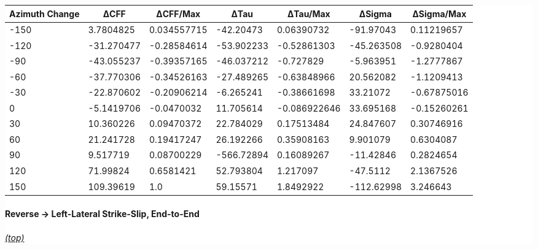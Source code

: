 
| Azimuth Change | &Delta;CFF | &Delta;CFF/Max | &Delta;Tau | &Delta;Tau/Max | &Delta;Sigma | &Delta;Sigma/Max |
|-----|-----|-----|-----|-----|-----|-----|
| -150 | 3.7804825 | 0.034557715 | -42.20473 | 0.06390732 | -91.97043 | 0.11219657 |
| -120 | -31.270477 | -0.28584614 | -53.902233 | -0.52861303 | -45.263508 | -0.9280404 |
| -90 | -43.055237 | -0.39357165 | -46.037212 | -0.727829 | -5.963951 | -1.2777867 |
| -60 | -37.770306 | -0.34526163 | -27.489265 | -0.63848966 | 20.562082 | -1.1209413 |
| -30 | -22.870602 | -0.20906214 | -6.265241 | -0.38661698 | 33.21072 | -0.67875016 |
| 0 | -5.1419706 | -0.0470032 | 11.705614 | -0.086922646 | 33.695168 | -0.15260261 |
| 30 | 10.360226 | 0.09470372 | 22.784029 | 0.17513484 | 24.847607 | 0.30746916 |
| 60 | 21.241728 | 0.19417247 | 26.192266 | 0.35908163 | 9.901079 | 0.6304087 |
| 90 | 9.517719 | 0.08700229 | -566.72894 | 0.16089267 | -11.42846 | 0.2824654 |
| 120 | 71.99824 | 0.6581421 | 52.793804 | 1.217097 | -47.5112 | 2.1367526 |
| 150 | 109.39619 | 1.0 | 59.15571 | 1.8492922 | -112.62998 | 3.246643 |

#### Reverse -> Left-Lateral Strike-Slip, End-to-End
*[(top)](#summary)*
